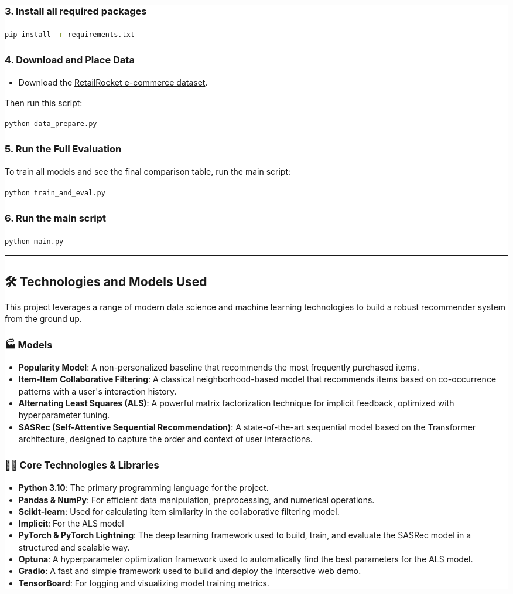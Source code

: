 ### 3. Install all required packages

```bash
pip install -r requirements.txt
```

### 4. Download and Place Data

- Download the [RetailRocket e-commerce dataset](https://www.kaggle.com/datasets/retailrocket/ecommerce-dataset).

Then run this script:

```bash
python data_prepare.py
```

### 5. Run the Full Evaluation

To train all models and see the final comparison table, run the main script:

```bash
python train_and_eval.py
```

### 6. Run the main script

```bash
python main.py
```

---

## 🛠️ Technologies and Models Used

This project leverages a range of modern data science and machine learning technologies to build a robust recommender system from the ground up.

### 🏭 Models

- **Popularity Model**: A non-personalized baseline that recommends the most frequently purchased items.
- **Item-Item Collaborative Filtering**: A classical neighborhood-based model that recommends items based on co-occurrence patterns with a user's interaction history.
- **Alternating Least Squares (ALS)**: A powerful matrix factorization technique for implicit feedback, optimized with hyperparameter tuning.
- **SASRec (Self-Attentive Sequential Recommendation)**: A state-of-the-art sequential model based on the Transformer architecture, designed to capture the order and context of user interactions.

### 👩‍💻 Core Technologies & Libraries

- **Python 3.10**: The primary programming language for the project.
- **Pandas & NumPy**: For efficient data manipulation, preprocessing, and numerical operations.
- **Scikit-learn**: Used for calculating item similarity in the collaborative filtering model.
- **Implicit**: For the ALS model
- **PyTorch & PyTorch Lightning**: The deep learning framework used to build, train, and evaluate the SASRec model in a structured and scalable way.
- **Optuna**: A hyperparameter optimization framework used to automatically find the best parameters for the ALS model.
- **Gradio**: A fast and simple framework used to build and deploy the interactive web demo.
- **TensorBoard**: For logging and visualizing model training metrics.
